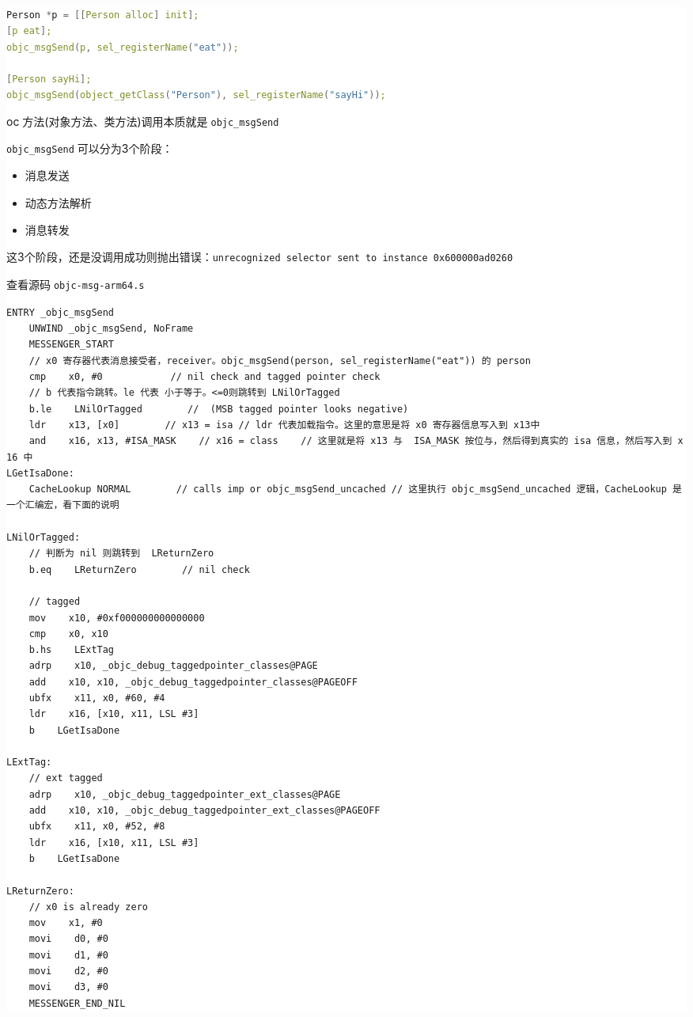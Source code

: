 ```c++
Person *p = [[Person alloc] init];
[p eat];
objc_msgSend(p, sel_registerName("eat"));

[Person sayHi];
objc_msgSend(object_getClass("Person"), sel_registerName("sayHi"));
```

oc 方法(对象方法、类方法)调用本质就是 `objc_msgSend`

`objc_msgSend` 可以分为3个阶段：

- 消息发送

- 动态方法解析

- 消息转发

这3个阶段，还是没调用成功则抛出错误：`unrecognized selector sent to instance 0x600000ad0260`

查看源码 `objc-msg-arm64.s`

```shell
ENTRY _objc_msgSend
    UNWIND _objc_msgSend, NoFrame
    MESSENGER_START
    // x0 寄存器代表消息接受者，receiver。objc_msgSend(person, sel_registerName("eat")) 的 person
    cmp    x0, #0            // nil check and tagged pointer check
    // b 代表指令跳转。le 代表 小于等于。<=0则跳转到 LNilOrTagged
    b.le    LNilOrTagged        //  (MSB tagged pointer looks negative)
    ldr    x13, [x0]        // x13 = isa // ldr 代表加载指令。这里的意思是将 x0 寄存器信息写入到 x13中
    and    x16, x13, #ISA_MASK    // x16 = class    // 这里就是将 x13 与  ISA_MASK 按位与，然后得到真实的 isa 信息，然后写入到 x16 中
LGetIsaDone:
    CacheLookup NORMAL        // calls imp or objc_msgSend_uncached // 这里执行 objc_msgSend_uncached 逻辑，CacheLookup 是一个汇编宏，看下面的说明

LNilOrTagged:
    // 判断为 nil 则跳转到  LReturnZero
    b.eq    LReturnZero        // nil check

    // tagged
    mov    x10, #0xf000000000000000
    cmp    x0, x10
    b.hs    LExtTag
    adrp    x10, _objc_debug_taggedpointer_classes@PAGE
    add    x10, x10, _objc_debug_taggedpointer_classes@PAGEOFF
    ubfx    x11, x0, #60, #4
    ldr    x16, [x10, x11, LSL #3]
    b    LGetIsaDone

LExtTag:
    // ext tagged
    adrp    x10, _objc_debug_taggedpointer_ext_classes@PAGE
    add    x10, x10, _objc_debug_taggedpointer_ext_classes@PAGEOFF
    ubfx    x11, x0, #52, #8
    ldr    x16, [x10, x11, LSL #3]
    b    LGetIsaDone

LReturnZero:
    // x0 is already zero
    mov    x1, #0
    movi    d0, #0
    movi    d1, #0
    movi    d2, #0
    movi    d3, #0
    MESSENGER_END_NIL
```